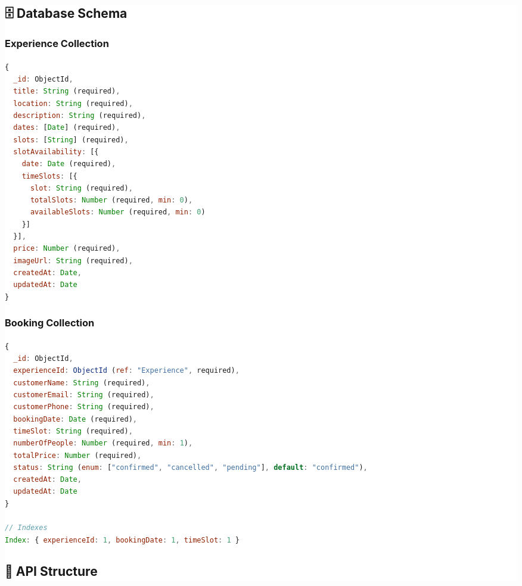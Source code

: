 ## 🗄️ Database Schema

### Experience Collection

```javascript
{
  _id: ObjectId,
  title: String (required),
  location: String (required),
  description: String (required),
  dates: [Date] (required),
  slots: [String] (required),
  slotAvailability: [{
    date: Date (required),
    timeSlots: [{
      slot: String (required),
      totalSlots: Number (required, min: 0),
      availableSlots: Number (required, min: 0)
    }]
  }],
  price: Number (required),
  imageUrl: String (required),
  createdAt: Date,
  updatedAt: Date
}
```

### Booking Collection

```javascript
{
  _id: ObjectId,
  experienceId: ObjectId (ref: "Experience", required),
  customerName: String (required),
  customerEmail: String (required),
  customerPhone: String (required),
  bookingDate: Date (required),
  timeSlot: String (required),
  numberOfPeople: Number (required, min: 1),
  totalPrice: Number (required),
  status: String (enum: ["confirmed", "cancelled", "pending"], default: "confirmed"),
  createdAt: Date,
  updatedAt: Date
}

// Indexes
Index: { experienceId: 1, bookingDate: 1, timeSlot: 1 }
```

## 📱 API Structure
